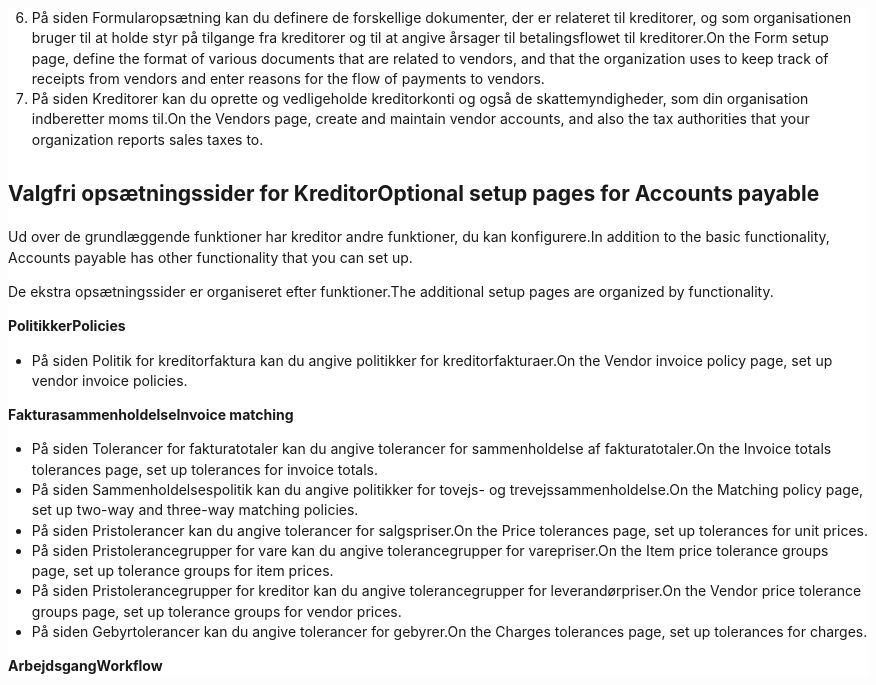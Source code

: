 6.  <span data-ttu-id="e02c1-124">På siden Formularopsætning kan du definere de forskellige dokumenter, der er relateret til kreditorer, og som organisationen bruger til at holde styr på tilgange fra kreditorer og til at angive årsager til betalingsflowet til kreditorer.</span><span class="sxs-lookup"><span data-stu-id="e02c1-124">On the Form setup page, define the format of various documents that are related to vendors, and that the organization uses to keep track of receipts from vendors and enter reasons for the flow of payments to vendors.</span></span>
7.  <span data-ttu-id="e02c1-125">På siden Kreditorer kan du oprette og vedligeholde kreditorkonti og også de skattemyndigheder, som din organisation indberetter moms til.</span><span class="sxs-lookup"><span data-stu-id="e02c1-125">On the Vendors page, create and maintain vendor accounts, and also the tax authorities that your organization reports sales taxes to.</span></span>

## <a name="optional-setup-pages-for-accounts-payable"></a><span data-ttu-id="e02c1-126">Valgfri opsætningssider for Kreditor</span><span class="sxs-lookup"><span data-stu-id="e02c1-126">Optional setup pages for Accounts payable</span></span>
<span data-ttu-id="e02c1-127">Ud over de grundlæggende funktioner har kreditor andre funktioner, du kan konfigurere.</span><span class="sxs-lookup"><span data-stu-id="e02c1-127">In addition to the basic functionality, Accounts payable has other functionality that you can set up.</span></span>

<span data-ttu-id="e02c1-128">De ekstra opsætningssider er organiseret efter funktioner.</span><span class="sxs-lookup"><span data-stu-id="e02c1-128">The additional setup pages are organized by functionality.</span></span>

<span data-ttu-id="e02c1-129">**Politikker**</span><span class="sxs-lookup"><span data-stu-id="e02c1-129">**Policies**</span></span>
-   <span data-ttu-id="e02c1-130">På siden Politik for kreditorfaktura kan du angive politikker for kreditorfakturaer.</span><span class="sxs-lookup"><span data-stu-id="e02c1-130">On the Vendor invoice policy page, set up vendor invoice policies.</span></span>

<span data-ttu-id="e02c1-131">**Fakturasammenholdelse**</span><span class="sxs-lookup"><span data-stu-id="e02c1-131">**Invoice matching**</span></span>

-   <span data-ttu-id="e02c1-132">På siden Tolerancer for fakturatotaler kan du angive tolerancer for sammenholdelse af fakturatotaler.</span><span class="sxs-lookup"><span data-stu-id="e02c1-132">On the Invoice totals tolerances page, set up tolerances for invoice totals.</span></span>
-   <span data-ttu-id="e02c1-133">På siden Sammenholdelsespolitik kan du angive politikker for tovejs- og trevejssammenholdelse.</span><span class="sxs-lookup"><span data-stu-id="e02c1-133">On the Matching policy page, set up two-way and three-way matching policies.</span></span>
-   <span data-ttu-id="e02c1-134">På siden Pristolerancer kan du angive tolerancer for salgspriser.</span><span class="sxs-lookup"><span data-stu-id="e02c1-134">On the Price tolerances page, set up tolerances for unit prices.</span></span>
-   <span data-ttu-id="e02c1-135">På siden Pristolerancegrupper for vare kan du angive tolerancegrupper for varepriser.</span><span class="sxs-lookup"><span data-stu-id="e02c1-135">On the Item price tolerance groups page, set up tolerance groups for item prices.</span></span>
-   <span data-ttu-id="e02c1-136">På siden Pristolerancegrupper for kreditor kan du angive tolerancegrupper for leverandørpriser.</span><span class="sxs-lookup"><span data-stu-id="e02c1-136">On the Vendor price tolerance groups page, set up  tolerance groups for vendor prices.</span></span>
-   <span data-ttu-id="e02c1-137">På siden Gebyrtolerancer kan du angive tolerancer for gebyrer.</span><span class="sxs-lookup"><span data-stu-id="e02c1-137">On the Charges tolerances page, set up tolerances for charges.</span></span>

<span data-ttu-id="e02c1-138">**Arbejdsgang**</span><span class="sxs-lookup"><span data-stu-id="e02c1-138">**Workflow**</span></span>
